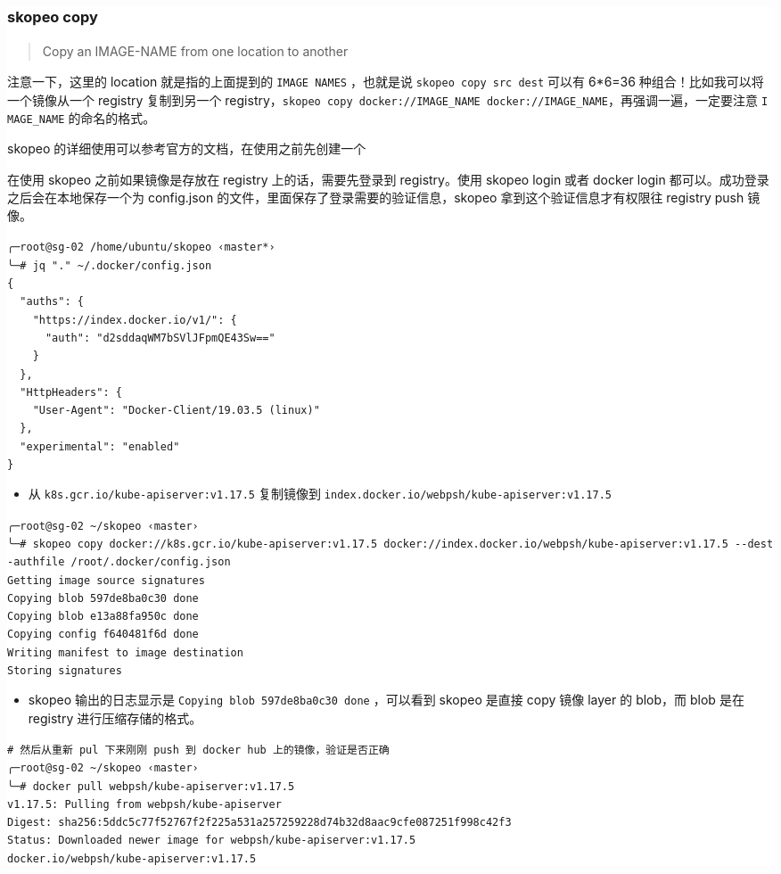 ### skopeo copy

> Copy an IMAGE-NAME from one location to another

注意一下，这里的 location 就是指的上面提到的 `IMAGE NAMES` ，也就是说 `skopeo copy src dest` 可以有 6*6=36 种组合！比如我可以将一个镜像从一个 registry 复制到另一个 registry，`skopeo copy docker://IMAGE_NAME docker://IMAGE_NAME`，再强调一遍，一定要注意 `IMAGE_NAME` 的命名的格式。

skopeo 的详细使用可以参考官方的文档，在使用之前先创建一个

在使用 skopeo 之前如果镜像是存放在 registry 上的话，需要先登录到 registry。使用 skopeo login 或者  docker login 都可以。成功登录之后会在本地保存一个为 config.json 的文件，里面保存了登录需要的验证信息，skopeo 拿到这个验证信息才有权限往 registry push 镜像。

```shell
╭─root@sg-02 /home/ubuntu/skopeo ‹master*›
╰─# jq "." ~/.docker/config.json
{
  "auths": {
    "https://index.docker.io/v1/": {
      "auth": "d2sddaqWM7bSVlJFpmQE43Sw=="
    }
  },
  "HttpHeaders": {
    "User-Agent": "Docker-Client/19.03.5 (linux)"
  },
  "experimental": "enabled"
}
```

- 从 `k8s.gcr.io/kube-apiserver:v1.17.5` 复制镜像到 `index.docker.io/webpsh/kube-apiserver:v1.17.5`

```shell
╭─root@sg-02 ~/skopeo ‹master›
╰─# skopeo copy docker://k8s.gcr.io/kube-apiserver:v1.17.5 docker://index.docker.io/webpsh/kube-apiserver:v1.17.5 --dest-authfile /root/.docker/config.json
Getting image source signatures
Copying blob 597de8ba0c30 done
Copying blob e13a88fa950c done
Copying config f640481f6d done
Writing manifest to image destination
Storing signatures
```

- skopeo 输出的日志显示是 `Copying blob 597de8ba0c30 done` ，可以看到 skopeo 是直接 copy 镜像 layer 的 blob，而 blob 是在 registry 进行压缩存储的格式。

```shell
# 然后从重新 pul 下来刚刚 push 到 docker hub 上的镜像，验证是否正确
╭─root@sg-02 ~/skopeo ‹master›
╰─# docker pull webpsh/kube-apiserver:v1.17.5
v1.17.5: Pulling from webpsh/kube-apiserver
Digest: sha256:5ddc5c77f52767f2f225a531a257259228d74b32d8aac9cfe087251f998c42f3
Status: Downloaded newer image for webpsh/kube-apiserver:v1.17.5
docker.io/webpsh/kube-apiserver:v1.17.5
```
